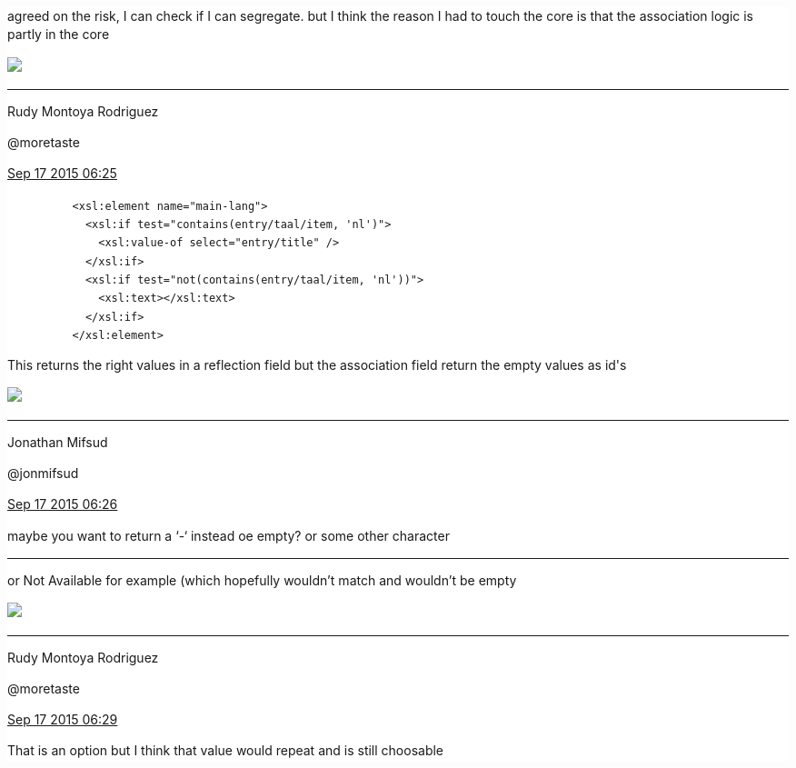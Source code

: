 agreed on the risk, I can check if I can segregate. but I think the reason I
had to touch the core is that the association logic is partly in the core

![](https://avatars2.githubusercontent.com/u/857982?v=3&s=30)

____

Rudy Montoya Rodriguez

@moretaste

[Sep 17 2015
06:25](https://gitter.im/symphonycms/symphony-2?at=55fa5cf0aef03edd3ed0f191)

    
    
              <xsl:element name="main-lang">
                <xsl:if test="contains(entry/taal/item, 'nl')">
                  <xsl:value-of select="entry/title" />
                </xsl:if>
                <xsl:if test="not(contains(entry/taal/item, 'nl'))">
                  <xsl:text></xsl:text>
                </xsl:if>
              </xsl:element>

This returns the right values in a reflection field but the association field
return the empty values as id's

![](https://avatars1.githubusercontent.com/u/859775?v=3&s=30)

____

Jonathan Mifsud

@jonmifsud

[Sep 17 2015
06:26](https://gitter.im/symphonycms/symphony-2?at=55fa5d2118e0111d7e4f472d)

maybe you want to return a ‘-‘ instead oe empty? or some other character

____

or Not Available for example (which hopefully wouldn’t match and wouldn’t be
empty

![](https://avatars2.githubusercontent.com/u/857982?v=3&s=30)

____

Rudy Montoya Rodriguez

@moretaste

[Sep 17 2015
06:29](https://gitter.im/symphonycms/symphony-2?at=55fa5db0c588a0de6edeec5e)

That is an option but I think that value would repeat and is still choosable
